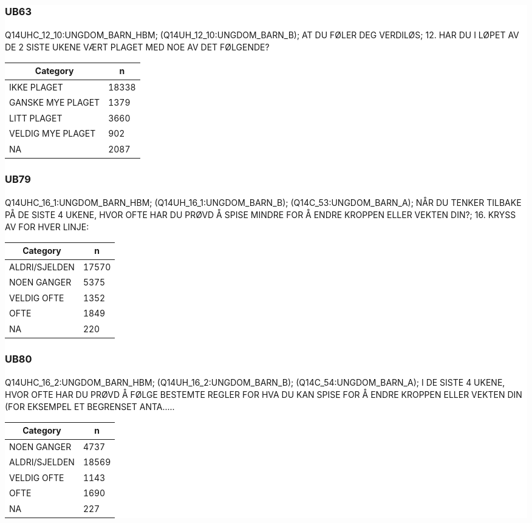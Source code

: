 
### UB63
Q14UHC_12_10:UNGDOM_BARN_HBM; (Q14UH_12_10:UNGDOM_BARN_B); AT DU FØLER DEG VERDILØS; 12. HAR DU I LØPET AV DE 2 SISTE UKENE VÆRT PLAGET MED NOE AV DET FØLGENDE?


| Category | n |
| -------- | - |
| IKKE PLAGET | 18338 |
| GANSKE MYE PLAGET | 1379 |
| LITT PLAGET | 3660 |
| VELDIG MYE PLAGET | 902 |
| NA | 2087 |


### UB79
Q14UHC_16_1:UNGDOM_BARN_HBM; (Q14UH_16_1:UNGDOM_BARN_B); (Q14C_53:UNGDOM_BARN_A); NÅR DU TENKER TILBAKE PÅ DE SISTE 4 UKENE, HVOR OFTE HAR DU PRØVD Å SPISE MINDRE FOR Å ENDRE KROPPEN ELLER VEKTEN DIN?; 16. KRYSS AV FOR HVER LINJE:


| Category | n |
| -------- | - |
| ALDRI/SJELDEN | 17570 |
| NOEN GANGER | 5375 |
| VELDIG OFTE | 1352 |
| OFTE | 1849 |
| NA | 220 |


### UB80
Q14UHC_16_2:UNGDOM_BARN_HBM; (Q14UH_16_2:UNGDOM_BARN_B); (Q14C_54:UNGDOM_BARN_A); I DE SISTE 4 UKENE, HVOR OFTE HAR DU PRØVD Å FØLGE BESTEMTE REGLER FOR HVA DU KAN SPISE FOR Å ENDRE KROPPEN ELLER VEKTEN DIN (FOR EKSEMPEL ET BEGRENSET ANTA.....


| Category | n |
| -------- | - |
| NOEN GANGER | 4737 |
| ALDRI/SJELDEN | 18569 |
| VELDIG OFTE | 1143 |
| OFTE | 1690 |
| NA | 227 |
